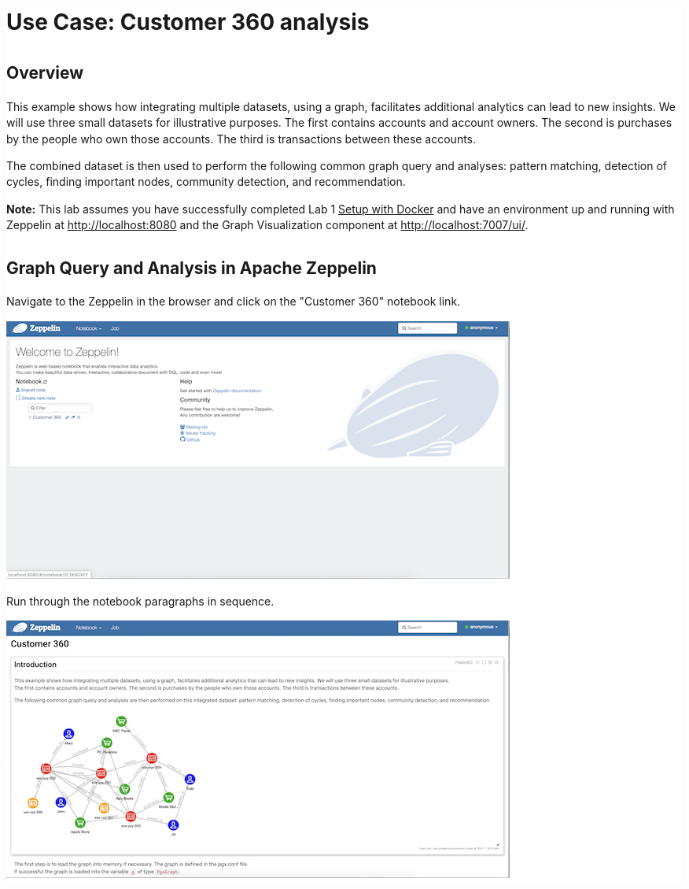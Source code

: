 # Use Case: Customer 360 analysis #

## Overview
This example shows how integrating multiple datasets, using a graph, facilitates additional analytics can lead to new insights. We will use three small datasets for illustrative purposes. The first contains accounts and account  owners. The second is purchases by the people who own those accounts. The third is transactions between these accounts.

The combined dataset is then used to perform the following common graph query and analyses: pattern matching, detection of cycles, finding important nodes, community detection, and recommendation.

**Note:** This lab assumes you have successfully completed Lab 1 [Setup with Docker](https://oracle.github.io/learning-library/data-management-library/database/graph/livelabs/) and have an environment up and running with Zeppelin at [http://localhost:8080](http://localhost:8080/) and the Graph Visualization component at [http://localhost:7007/ui/](http://localhost:7007/ui/).

## Graph Query and Analysis in Apache Zeppelin 

Navigate to the Zeppelin in the browser and click on the "Customer 360" notebook link.

![Zeppelin Home Page](./images/ZeppelinHome.png)

Run through the notebook paragraphs in sequence. 

![Customer 360 Notebook](./images/ZepCustomer360NB.png)
